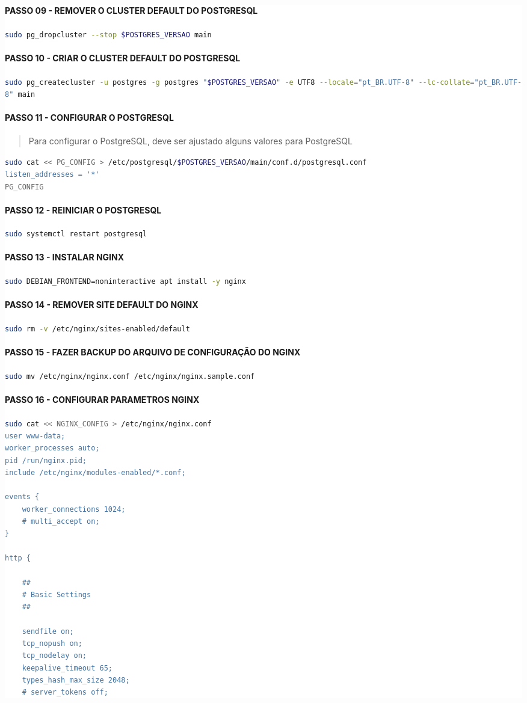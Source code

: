 #### PASSO 09 - REMOVER O CLUSTER DEFAULT DO POSTGRESQL
``` sh
sudo pg_dropcluster --stop $POSTGRES_VERSAO main
```

#### PASSO 10 - CRIAR O CLUSTER DEFAULT DO POSTGRESQL
```sh
sudo pg_createcluster -u postgres -g postgres "$POSTGRES_VERSAO" -e UTF8 --locale="pt_BR.UTF-8" --lc-collate="pt_BR.UTF-8" main
```

#### PASSO 11 - CONFIGURAR O POSTGRESQL
> Para configurar o PostgreSQL, deve ser ajustado alguns valores para PostgreSQL

```sh
sudo cat << PG_CONFIG > /etc/postgresql/$POSTGRES_VERSAO/main/conf.d/postgresql.conf
listen_addresses = '*'
PG_CONFIG
```

#### PASSO 12 - REINICIAR O POSTGRESQL
``` sh
sudo systemctl restart postgresql
```

#### PASSO 13 - INSTALAR NGINX
```sh
sudo DEBIAN_FRONTEND=noninteractive apt install -y nginx
```

#### PASSO 14 - REMOVER SITE DEFAULT DO NGINX
```sh
sudo rm -v /etc/nginx/sites-enabled/default
```

#### PASSO 15 - FAZER BACKUP DO ARQUIVO DE CONFIGURAÇÃO DO NGINX
```sh
sudo mv /etc/nginx/nginx.conf /etc/nginx/nginx.sample.conf
```

#### PASSO 16 - CONFIGURAR PARAMETROS NGINX
```sh
sudo cat << NGINX_CONFIG > /etc/nginx/nginx.conf
user www-data;
worker_processes auto;
pid /run/nginx.pid;
include /etc/nginx/modules-enabled/*.conf;

events {
    worker_connections 1024;
    # multi_accept on;
}

http {

    ##
    # Basic Settings
    ##

    sendfile on;
    tcp_nopush on;
    tcp_nodelay on;
    keepalive_timeout 65;
    types_hash_max_size 2048;
    # server_tokens off;

```